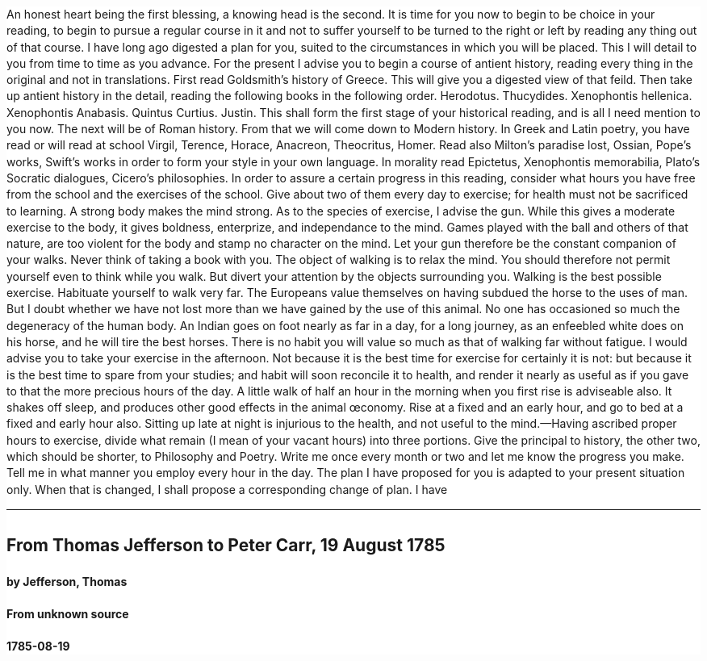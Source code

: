 An honest heart being the first blessing, a knowing head is the second. It is time for you now to begin to be choice in your reading, to begin to pursue a regular course in it and not to suffer yourself to be turned to the right or left by reading any thing out of that  course. I have long ago digested a plan for you, suited to the circumstances in which you will be placed. This I will detail to you from time to time as you advance. For the present I advise you to begin a course of antient history, reading every thing in the original and not in translations. First read Goldsmith’s history of Greece. This will give you a digested view of that feild. Then take up antient history in the detail, reading the following books in the following order. Herodotus. Thucydides. Xenophontis hellenica. Xenophontis Anabasis. Quintus Curtius. Justin. This shall form the first stage of your historical reading, and is all I need mention to you now. The next will be of Roman history. From that we will come down to Modern history. In Greek and Latin poetry, you have read or will read at school Virgil, Terence, Horace, Anacreon, Theocritus, Homer. Read also Milton’s paradise lost, Ossian, Pope’s works, Swift’s works in order to form your style in your own language. In morality read Epictetus, Xenophontis memorabilia, Plato’s Socratic dialogues, Cicero’s philosophies. In order to assure a certain progress in this reading, consider what hours you have free from the school and the exercises of the school. Give about two of them every day to exercise; for health must not be sacrificed to learning. A strong body makes the mind strong. As to the species of exercise, I advise the gun. While this gives a moderate exercise to the body, it gives boldness, enterprize, and independance to the mind. Games played with the ball and others of that nature, are too violent for the body and stamp no character on the mind. Let your gun therefore be the constant companion of your walks. Never think of taking a book with you. The object of walking is to relax the mind. You should therefore not permit yourself even to think while you walk. But divert your attention by the objects surrounding you. Walking is the best possible exercise. Habituate yourself to walk very far. The Europeans value themselves on having subdued the horse to the uses of man. But I doubt whether we have not lost more than we have gained by the use of this animal. No one has occasioned so much the degeneracy of the human body. An Indian goes on foot nearly as far in a day, for a long journey, as an enfeebled white does on his horse, and he will tire the best horses. There is no habit you will value so much as that of walking far without fatigue. I would advise you to take your exercise in the afternoon. Not because it is the best time for exercise for certainly it is not: but because it is the best time to spare from your studies; and habit will soon  reconcile it to health, and render it nearly as useful as if you gave to that the more precious hours of the day. A little walk of half an hour in the morning when you first rise is adviseable also. It shakes off sleep, and produces other good effects in the animal œconomy. Rise at a fixed and an early hour, and go to bed at a fixed and early hour also. Sitting up late at night is injurious to the health, and not useful to the mind.—Having ascribed proper hours to exercise, divide what remain (I mean of your vacant hours) into three portions. Give the principal to history, the other two, which should be shorter, to Philosophy and Poetry. Write me once every month or two and let me know the progress you make. Tell me in what manner you employ every hour in the day. The plan I have proposed for you is adapted to your present situation only. When that is changed, I shall propose a corresponding change of plan. I have 
</td></tr></table>

---

## From Thomas Jefferson to Peter Carr, 19 August 1785

#### by Jefferson, Thomas

#### From unknown source

#### 1785-08-19
